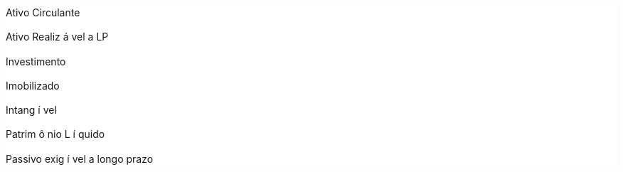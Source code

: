 Ativo Circulante

Ativo Realiz
á
vel a LP


























































Investimento

Imobilizado

Intang
í
vel

Patrim
ô
nio L
í
quido

Passivo exig
í
vel a
longo prazo

